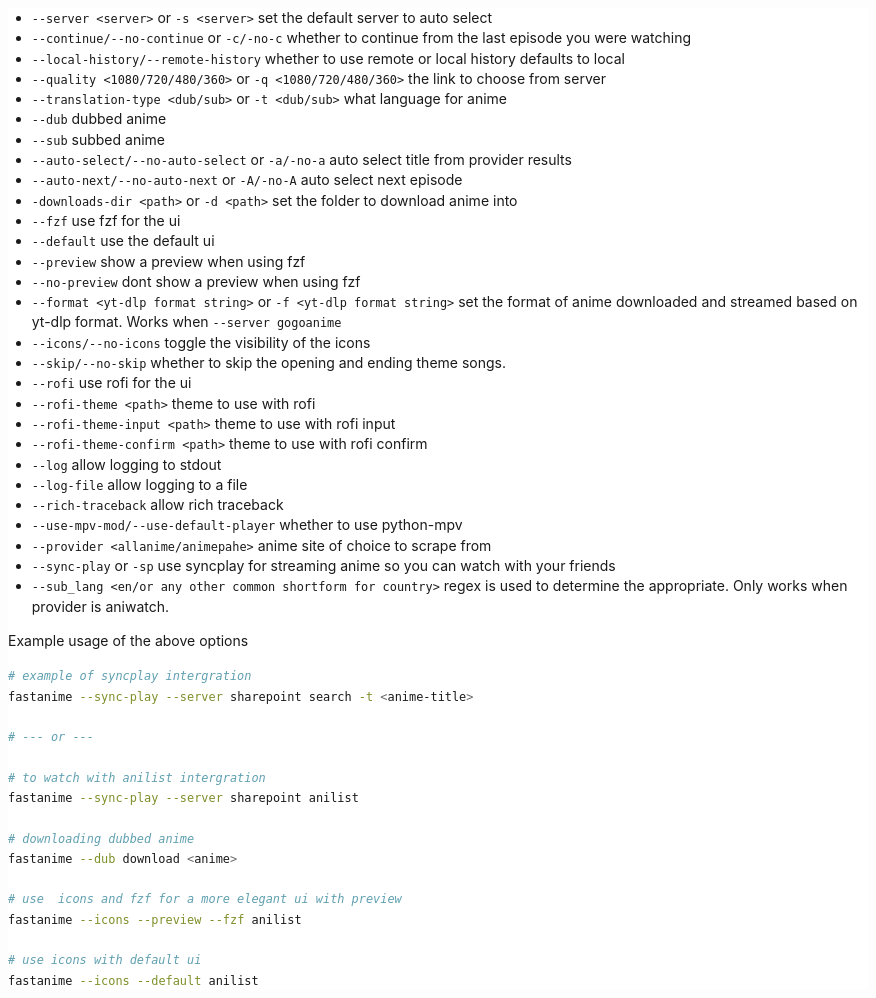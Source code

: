 - `--server <server>` or `-s <server>` set the default server to auto select
- `--continue/--no-continue` or `-c/-no-c` whether to continue from the last episode you were watching
- `--local-history/--remote-history` whether to use remote or local history defaults to local
- `--quality <1080/720/480/360>` or `-q <1080/720/480/360>` the link to choose from server
- `--translation-type <dub/sub>` or `-t <dub/sub>` what language for anime
- `--dub` dubbed anime
- `--sub` subbed anime
- `--auto-select/--no-auto-select` or `-a/-no-a` auto select title from provider results
- `--auto-next/--no-auto-next` or `-A/-no-A` auto select next episode
- `-downloads-dir <path>` or `-d <path>` set the folder to download anime into
- `--fzf` use fzf for the ui
- `--default` use the default ui
- `--preview` show a preview when using fzf
- `--no-preview` dont show a preview when using fzf
- `--format <yt-dlp format string>` or `-f <yt-dlp format string>` set the format of anime downloaded and streamed based on yt-dlp format. Works when `--server gogoanime`
- `--icons/--no-icons` toggle the visibility of the icons
- `--skip/--no-skip` whether to skip the opening and ending theme songs.
- `--rofi` use rofi for the ui
- `--rofi-theme <path>` theme to use with rofi
- `--rofi-theme-input <path>` theme to use with rofi input
- `--rofi-theme-confirm <path>` theme to use with rofi confirm
- `--log` allow logging to stdout
- `--log-file` allow logging to a file
- `--rich-traceback` allow rich traceback
- `--use-mpv-mod/--use-default-player` whether to use python-mpv
- `--provider <allanime/animepahe>` anime site of choice to scrape from
- `--sync-play` or `-sp` use syncplay for streaming anime so you can watch with your friends
- `--sub_lang <en/or any other common shortform for country>` regex is used to determine the appropriate. Only works when provider is aniwatch.

Example usage of the above options

```bash
# example of syncplay intergration
fastanime --sync-play --server sharepoint search -t <anime-title>

# --- or ---

# to watch with anilist intergration
fastanime --sync-play --server sharepoint anilist

# downloading dubbed anime
fastanime --dub download <anime>

# use  icons and fzf for a more elegant ui with preview
fastanime --icons --preview --fzf anilist

# use icons with default ui
fastanime --icons --default anilist
```
